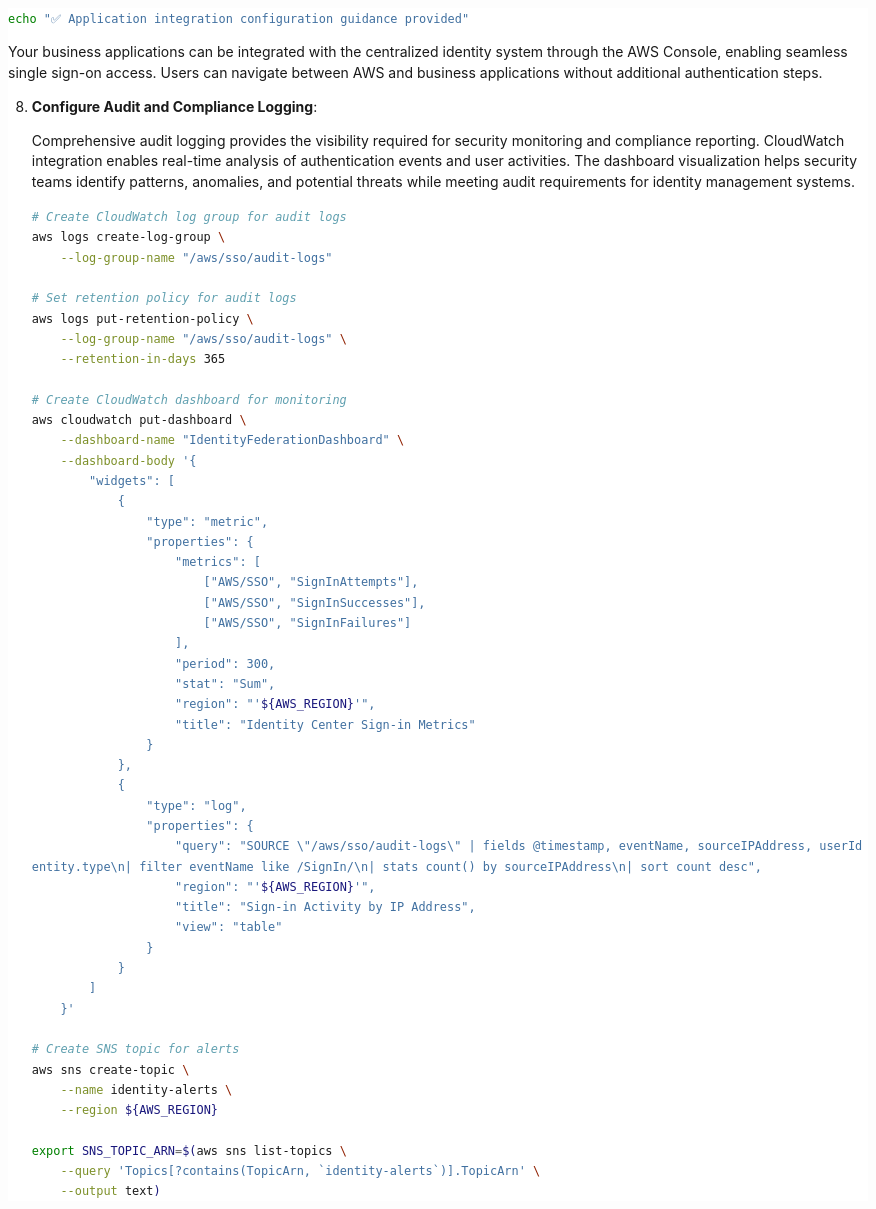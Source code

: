    ```bash
   echo "✅ Application integration configuration guidance provided"
   ```

   Your business applications can be integrated with the centralized identity system through the AWS Console, enabling seamless single sign-on access. Users can navigate between AWS and business applications without additional authentication steps.

8. **Configure Audit and Compliance Logging**:

   Comprehensive audit logging provides the visibility required for security monitoring and compliance reporting. CloudWatch integration enables real-time analysis of authentication events and user activities. The dashboard visualization helps security teams identify patterns, anomalies, and potential threats while meeting audit requirements for identity management systems.

   ```bash
   # Create CloudWatch log group for audit logs
   aws logs create-log-group \
       --log-group-name "/aws/sso/audit-logs"
   
   # Set retention policy for audit logs
   aws logs put-retention-policy \
       --log-group-name "/aws/sso/audit-logs" \
       --retention-in-days 365
   
   # Create CloudWatch dashboard for monitoring
   aws cloudwatch put-dashboard \
       --dashboard-name "IdentityFederationDashboard" \
       --dashboard-body '{
           "widgets": [
               {
                   "type": "metric",
                   "properties": {
                       "metrics": [
                           ["AWS/SSO", "SignInAttempts"],
                           ["AWS/SSO", "SignInSuccesses"],
                           ["AWS/SSO", "SignInFailures"]
                       ],
                       "period": 300,
                       "stat": "Sum",
                       "region": "'${AWS_REGION}'",
                       "title": "Identity Center Sign-in Metrics"
                   }
               },
               {
                   "type": "log",
                   "properties": {
                       "query": "SOURCE \"/aws/sso/audit-logs\" | fields @timestamp, eventName, sourceIPAddress, userIdentity.type\n| filter eventName like /SignIn/\n| stats count() by sourceIPAddress\n| sort count desc",
                       "region": "'${AWS_REGION}'",
                       "title": "Sign-in Activity by IP Address",
                       "view": "table"
                   }
               }
           ]
       }'
   
   # Create SNS topic for alerts
   aws sns create-topic \
       --name identity-alerts \
       --region ${AWS_REGION}
   
   export SNS_TOPIC_ARN=$(aws sns list-topics \
       --query 'Topics[?contains(TopicArn, `identity-alerts`)].TopicArn' \
       --output text)
   ```